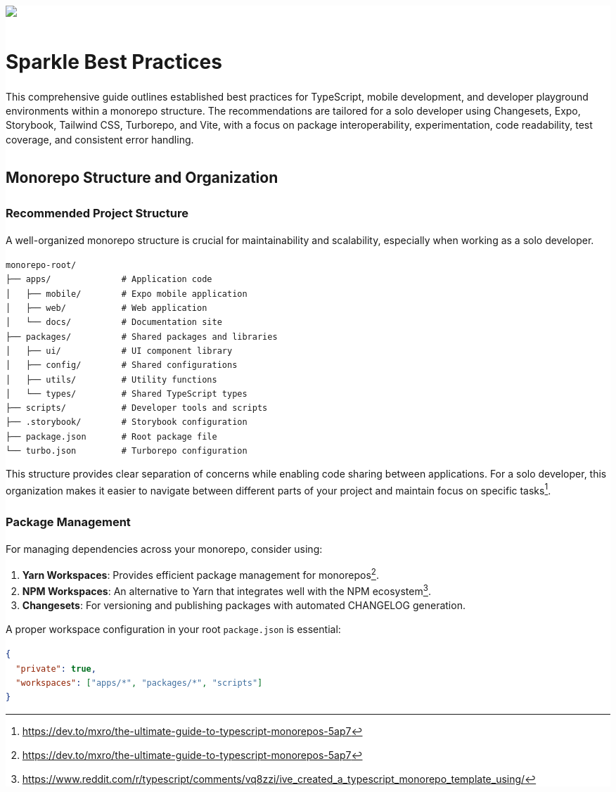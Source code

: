 <img src="https://r2cdn.perplexity.ai/pplx-full-logo-primary-dark%402x.png" class="logo" width="120"/>

# Sparkle Best Practices

This comprehensive guide outlines established best practices for TypeScript, mobile development, and developer playground environments within a monorepo structure. The recommendations are tailored for a solo developer using Changesets, Expo, Storybook, Tailwind CSS, Turborepo, and Vite, with a focus on package interoperability, experimentation, code readability, test coverage, and consistent error handling.

## Monorepo Structure and Organization

### Recommended Project Structure

A well-organized monorepo structure is crucial for maintainability and scalability, especially when working as a solo developer.

```
monorepo-root/
├── apps/              # Application code
│   ├── mobile/        # Expo mobile application
│   ├── web/           # Web application
│   └── docs/          # Documentation site
├── packages/          # Shared packages and libraries
│   ├── ui/            # UI component library
│   ├── config/        # Shared configurations
│   ├── utils/         # Utility functions
│   └── types/         # Shared TypeScript types
├── scripts/           # Developer tools and scripts
├── .storybook/        # Storybook configuration
├── package.json       # Root package file
└── turbo.json         # Turborepo configuration
```

This structure provides clear separation of concerns while enabling code sharing between applications. For a solo developer, this organization makes it easier to navigate between different parts of your project and maintain focus on specific tasks[^1].

### Package Management

For managing dependencies across your monorepo, consider using:

1. **Yarn Workspaces**: Provides efficient package management for monorepos[^1].
2. **NPM Workspaces**: An alternative to Yarn that integrates well with the NPM ecosystem[^2].
3. **Changesets**: For versioning and publishing packages with automated CHANGELOG generation.

A proper workspace configuration in your root `package.json` is essential:

```json
{
  "private": true,
  "workspaces": ["apps/*", "packages/*", "scripts"]
}
```


[^1]: https://dev.to/mxro/the-ultimate-guide-to-typescript-monorepos-5ap7
[^2]: https://www.reddit.com/r/typescript/comments/vq8zzi/ive_created_a_typescript_monorepo_template_using/
[^3]: https://dev.to/mbarzeev/aggregating-unit-test-coverage-for-all-monorepos-packages-20c6
[^4]: https://docs.expo.dev/guides/monorepos/
[^5]: https://github.com/vercel/turborepo/discussions/6879
[^6]: https://stackoverflow.com/questions/79144579/how-to-install-storybook-properly-in-expo-project
[^7]: https://www.pronextjs.dev/workshops/next-js-production-project-setup-and-infrastructure-fq4qc/storybook-in-a-turborepo-monorepo-nnwqb
[^8]: https://stackoverflow.com/questions/77126996/tailwind-config-for-packages-in-monorepo
[^9]: https://github.com/vercel/turbo/blob/main/examples/with-tailwind/README.md
[^10]: https://github.com/vitejs/vite-ts-monorepo-rfc
[^11]: https://lirantal.com/blog/introducing-changesets-simplify-project-versioning-with-semantic-releases
[^12]: https://turbo.hector.im/repo/docs/handbook/publishing-packages/versioning-and-publishing
[^13]: https://www.reddit.com/r/typescript/comments/10ebgbs/handling_typescript_in_a_monorepo/
[^14]: https://github.com/byCedric/expo-monorepo-example
[^15]: https://dev.to/bdbchgg/sharing-your-tailwind-configuration-between-monorepo-packages-4o5k
[^16]: https://monorepo.tools/typescript
[^17]: https://docs.expo.dev/build-reference/build-with-monorepos/
[^18]: https://escape.tech/blog/setup-typescript-monorepo/
[^19]: https://nx.dev/blog/step-by-step-guide-to-creating-an-expo-monorepo-with-nx
[^20]: https://nx.dev/blog/managing-ts-packages-in-monorepos
[^21]: https://dev.to/devland/clean-code-principles-for-javascript-and-typescript-developers-3kdn
[^22]: https://community.doppler.com/t/monorepo-best-practices/983
[^23]: https://stackoverflow.com/questions/70002116/sharing-a-typescript-library-in-a-monorepo
[^24]: https://dev.to/mbarzeev/get-your-typescript-coverage-report-5c5p
[^25]: https://nx.dev/blog/typescript-project-references
[^26]: https://dev.to/yugjadvani/how-to-write-better-typescript-code-best-practices-for-clean-effective-and-scalable-code-38d2
[^27]: https://colinhacks.com/essays/live-types-typescript-monorepo
[^28]: https://iws.io/2024/monorepo-part-i
[^29]: https://www.reddit.com/r/javascript/comments/poktr3/askjs_how_should_mono_repo_test_statuscoverage_in/
[^30]: https://github.com/vercel/turborepo/discussions/620
[^31]: https://www.reddit.com/r/node/comments/qtt9ef/how_to_make_typescript_code_more_readable/
[^32]: https://news.ycombinator.com/item?id=32594915
[^33]: https://javascript.plainenglish.io/expo-react-native-working-with-monorepo-c5344db66360
[^34]: https://www.habilelabs.io/blog/react-native-react-web-and-expo-together-in-one-monorepo
[^35]: https://github.com/Marknjo/create-turbo-with-expo
[^36]: https://stackoverflow.com/questions/78875960/how-to-make-a-expo-app-in-a-monorepo-work-on-android
[^37]: https://www.reddit.com/r/reactnative/comments/wc05ry/react_native_with_expo_in_a_mono_repo/
[^38]: https://vercel.com/templates/next.js/turborepo-react-native
[^39]: https://stackoverflow.com/questions/78465647/how-to-create-a-monorepo-with-2-expo-projects-and-an-express
[^40]: https://bundlephobia.com/package/expo-yarn-workspaces
[^41]: https://stackoverflow.com/questions/77123039/versel-turborepo-has-got-a-conflict-with-expo-router-installation
[^42]: https://www.youtube.com/watch?v=iM4NRM2diPc
[^43]: https://www.convex.dev/templates/monorepo
[^44]: https://dev.to/menghif/turborepo-react-native-and-more-2m0h
[^45]: https://turbo.build/repo/docs/guides/tools/storybook
[^46]: https://github.com/axeldelafosse/storybook-rnw-monorepo
[^47]: https://github.com/zsh77/turborepo-starter-with-storybook/
[^48]: https://www.freecodecamp.org/news/how-to-build-a-react-development-playground-using-storybook-667ef9808e9f/
[^49]: https://dev.to/beaolivei/using-storybook-in-an-nx-monorepo-pna
[^50]: https://docs.expo.dev/guides/monorepos/
[^51]: https://vercel.com/templates/react/turborepo-design-system
[^52]: https://github.com/mondaycom/storybook-addon-playground
[^53]: https://storybook.js.org/docs/api/new-frameworks
[^54]: https://dev.to/nx/add-cypress-playwright-and-storybook-to-nx-expo-apps-2ob1
[^55]: https://www.reddit.com/r/nextjs/comments/1blov17/are_the_official_docs_for_using_storybook_with/
[^56]: https://github.com/buildit/storybook-playground
[^57]: https://blog.alec.coffee/monorepo-version-management-with-the-changesets-npm-package
[^58]: https://stackoverflow.com/questions/72129162/styling-issues-in-monorepo-with-turborepo-sveltekit-and-tailwind
[^59]: https://dev.to/oliviarizona88/turborepo-with-tailwind-css-3a3f
[^60]: https://hackernoon.com/how-to-set-up-a-monorepo-with-vite-typescript-and-pnpm-workspaces
[^61]: https://github.com/Binabh/vite-shadcn-turborepo
[^62]: https://infinum.com/handbook/frontend/changesets
[^63]: https://dev.to/kzuraw/compiling-tailwind-css-components-in-monorepo-1ljk
[^64]: https://github.com/cvrlnolan/turborepo-tailwindcss
[^65]: https://stackoverflow.com/questions/75132236/how-to-share-vite-config-in-monorepo
[^66]: https://turbo.build/repo/docs/guides/frameworks/vite
[^67]: https://hackernoon.com/building-a-robust-jsts-monorepo-best-practices-with-yarn-nx-and-changesets
[^68]: https://tailwindcss.com/docs/detecting-classes-in-source-files
[^69]: https://github.com/markozxuu/example-turborepo-changeset
[^70]: https://docs.sourcegraph.com/batch_changes/how-tos/creating_changesets_per_project_in_monorepos
[^71]: https://www.youtube.com/watch?v=vO80X5zM8_Y
[^72]: https://dev.to/jmcdo29/automating-your-package-deployment-in-an-nx-monorepo-with-changeset-4em8
[^73]: https://turbo.build/docs/guides/publishing-libraries
[^74]: https://github.com/changesets/changesets/discussions/922
[^75]: https://www.johno.com/changesets
[^76]: https://www.reddit.com/r/reactjs/comments/v1lcd7/monorepos_for_react_extensive_walkthrough/
[^77]: https://stackoverflow.com/questions/76417690/can-i-publish-only-a-subset-of-packages-in-one-turborepo-using-changesets
[^78]: https://www.christopherbiscardi.com/post/shipping-multipackage-repos-with-github-actions-changesets-and-lerna
[^79]: https://github.com/changesets/changesets/discussions/1042
[^80]: https://stackoverflow.com/questions/78022415/ignoring-import-errors-by-typescript-in-monorepo
[^81]: https://www.reddit.com/r/expo/comments/1fjgh8n/expo_monorepo_setup_in_the_root/
[^82]: https://www.npmjs.com/package/expo-yarn-workspaces
[^83]: https://www.reddit.com/r/reactnative/comments/1do7rsd/are_you_able_to_make_expo_dev_builds_in_monorepos/
[^84]: https://github.com/xiongemi/nx-expo-monorepo
[^85]: https://www.reddit.com/r/reactjs/comments/zqgfu3/how_should_i_use_storybook_in_a_monorepo/
[^86]: https://klaviyo.tech/organizing-and-implementing-storybook-with-chromatic-in-a-monorepo-039add905c83
[^87]: https://nx.dev/nx-api/storybook/documents/best-practices
[^88]: https://www.genspark.ai/spark/monorepo-setup-for-storybook/52c1c7ce-958c-4de8-806d-9986290f9cb3
[^89]: https://storybook.js.org
[^90]: https://github.com/tailwindlabs/tailwindcss/discussions/9890
[^91]: https://www.reddit.com/r/tailwindcss/comments/1gkc1et/sharing_tailwind_css_and_components_across_apps/
[^92]: https://vkblog.hashnode.dev/monorepo-using-turborepo-nextjs
[^93]: https://blog.abrocadabro.com/set-up-a-turborepo-monorepo-with-vite-typescript-tailwind-express-and-react-vue
[^94]: https://github.com/changesets/changesets
[^95]: https://github.com/changesets/changesets/discussions/1136
[^96]: https://pnpm.io/next/using-changesets
[^97]: https://github.com/changesets/changesets/blob/main/docs/intro-to-using-changesets.md